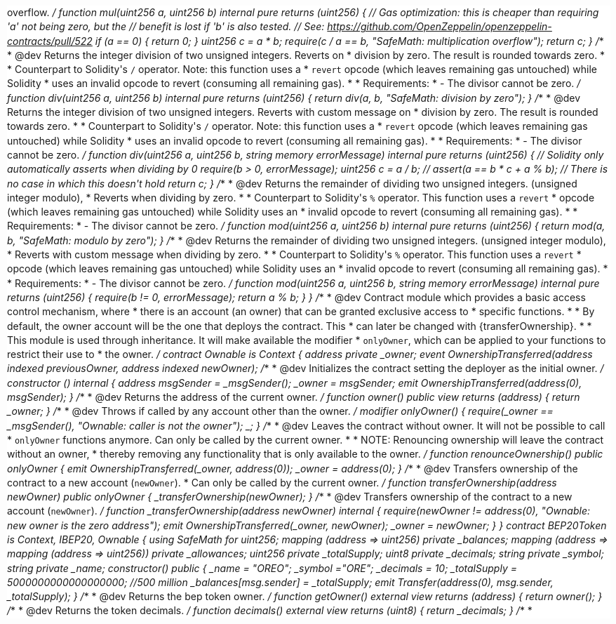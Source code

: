 overflow.    */   function mul(uint256 a, uint256 b) internal pure returns (uint256) {     // Gas optimization: this is cheaper than requiring 'a' not being zero, but the     // benefit is lost if 'b' is also tested.     // See: https://github.com/OpenZeppelin/openzeppelin-contracts/pull/522     if (a == 0) {       return 0;     }      uint256 c = a * b;     require(c / a == b, "SafeMath: multiplication overflow");      return c;   }    /**    * @dev Returns the integer division of two unsigned integers. Reverts on    * division by zero. The result is rounded towards zero.    *    * Counterpart to Solidity's `/` operator. Note: this function uses a    * `revert` opcode (which leaves remaining gas untouched) while Solidity    * uses an invalid opcode to revert (consuming all remaining gas).    *    * Requirements:    * - The divisor cannot be zero.    */   function div(uint256 a, uint256 b) internal pure returns (uint256) {     return div(a, b, "SafeMath: division by zero");   }    /**    * @dev Returns the integer division of two unsigned integers. Reverts with custom message on    * division by zero. The result is rounded towards zero.    *    * Counterpart to Solidity's `/` operator. Note: this function uses a    * `revert` opcode (which leaves remaining gas untouched) while Solidity    * uses an invalid opcode to revert (consuming all remaining gas).    *    * Requirements:    * - The divisor cannot be zero.    */   function div(uint256 a, uint256 b, string memory errorMessage) internal pure returns (uint256) {     // Solidity only automatically asserts when dividing by 0     require(b > 0, errorMessage);     uint256 c = a / b;     // assert(a == b * c + a % b); // There is no case in which this doesn't hold      return c;   }    /**    * @dev Returns the remainder of dividing two unsigned integers. (unsigned integer modulo),    * Reverts when dividing by zero.    *    * Counterpart to Solidity's `%` operator. This function uses a `revert`    * opcode (which leaves remaining gas untouched) while Solidity uses an    * invalid opcode to revert (consuming all remaining gas).    *    * Requirements:    * - The divisor cannot be zero.    */   function mod(uint256 a, uint256 b) internal pure returns (uint256) {     return mod(a, b, "SafeMath: modulo by zero");   }    /**    * @dev Returns the remainder of dividing two unsigned integers. (unsigned integer modulo),    * Reverts with custom message when dividing by zero.    *    * Counterpart to Solidity's `%` operator. This function uses a `revert`    * opcode (which leaves remaining gas untouched) while Solidity uses an    * invalid opcode to revert (consuming all remaining gas).    *    * Requirements:    * - The divisor cannot be zero.    */   function mod(uint256 a, uint256 b, string memory errorMessage) internal pure returns (uint256) {     require(b != 0, errorMessage);     return a % b;   } }  /**  * @dev Contract module which provides a basic access control mechanism, where  * there is an account (an owner) that can be granted exclusive access to  * specific functions.  *  * By default, the owner account will be the one that deploys the contract. This  * can later be changed with {transferOwnership}.  *  * This module is used through inheritance. It will make available the modifier  * `onlyOwner`, which can be applied to your functions to restrict their use to  * the owner.  */ contract Ownable is Context {   address private _owner;    event OwnershipTransferred(address indexed previousOwner, address indexed newOwner);    /**    * @dev Initializes the contract setting the deployer as the initial owner.    */   constructor () internal {     address msgSender = _msgSender();     _owner = msgSender;     emit OwnershipTransferred(address(0), msgSender);   }    /**    * @dev Returns the address of the current owner.    */   function owner() public view returns (address) {     return _owner;   }    /**    * @dev Throws if called by any account other than the owner.    */   modifier onlyOwner() {     require(_owner == _msgSender(), "Ownable: caller is not the owner");     _;   }    /**    * @dev Leaves the contract without owner. It will not be possible to call    * `onlyOwner` functions anymore. Can only be called by the current owner.    *    * NOTE: Renouncing ownership will leave the contract without an owner,    * thereby removing any functionality that is only available to the owner.    */   function renounceOwnership() public onlyOwner {     emit OwnershipTransferred(_owner, address(0));     _owner = address(0);   }    /**    * @dev Transfers ownership of the contract to a new account (`newOwner`).    * Can only be called by the current owner.    */   function transferOwnership(address newOwner) public onlyOwner {     _transferOwnership(newOwner);   }    /**    * @dev Transfers ownership of the contract to a new account (`newOwner`).    */   function _transferOwnership(address newOwner) internal {     require(newOwner != address(0), "Ownable: new owner is the zero address");     emit OwnershipTransferred(_owner, newOwner);     _owner = newOwner;   } }  contract BEP20Token is Context, IBEP20, Ownable {   using SafeMath for uint256;    mapping (address => uint256) private _balances;    mapping (address => mapping (address => uint256)) private _allowances;    uint256 private _totalSupply;   uint8 private _decimals;   string private _symbol;   string private _name;    constructor() public {     _name = "OREO";     _symbol ="ORE";     _decimals = 10;     _totalSupply = 5000000000000000000; //500 million     _balances[msg.sender] = _totalSupply;      emit Transfer(address(0), msg.sender, _totalSupply);   }    /**    * @dev Returns the bep token owner.    */   function getOwner() external view returns (address) {     return owner();   }    /**    * @dev Returns the token decimals.    */   function decimals() external view returns (uint8) {     return _decimals;   }    /**    *
